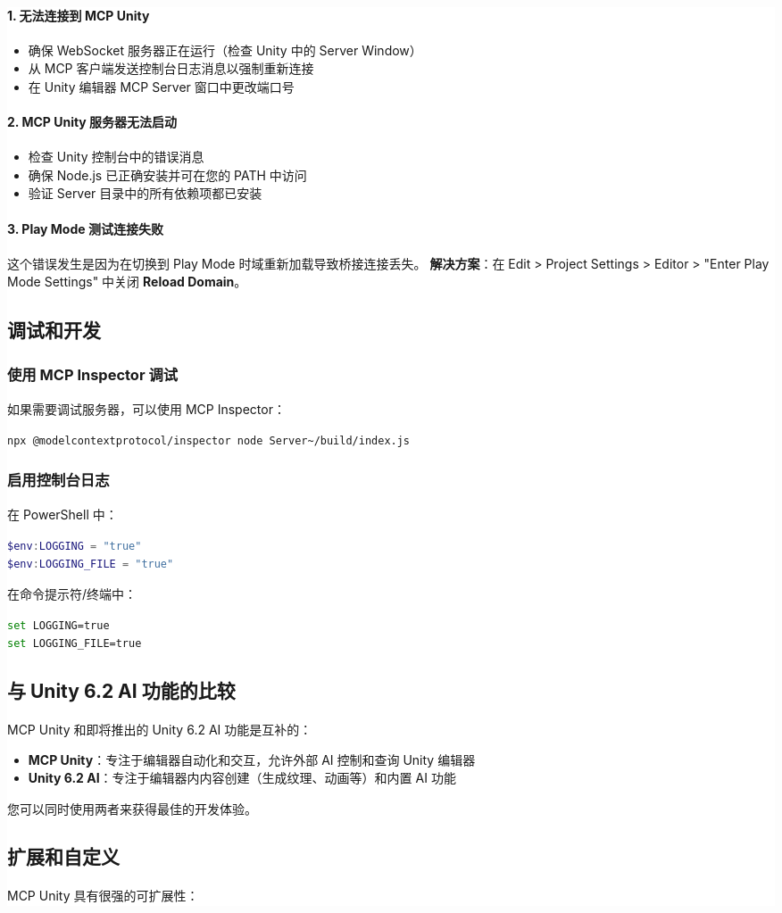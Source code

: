 #### 1. 无法连接到 MCP Unity

- 确保 WebSocket 服务器正在运行（检查 Unity 中的 Server Window）
- 从 MCP 客户端发送控制台日志消息以强制重新连接
- 在 Unity 编辑器 MCP Server 窗口中更改端口号

#### 2. MCP Unity 服务器无法启动

- 检查 Unity 控制台中的错误消息
- 确保 Node.js 已正确安装并可在您的 PATH 中访问
- 验证 Server 目录中的所有依赖项都已安装

#### 3. Play Mode 测试连接失败

这个错误发生是因为在切换到 Play Mode 时域重新加载导致桥接连接丢失。
**解决方案**：在 Edit > Project Settings > Editor > "Enter Play Mode Settings" 中关闭 **Reload Domain**。

## 调试和开发

### 使用 MCP Inspector 调试

如果需要调试服务器，可以使用 MCP Inspector：

```bash
npx @modelcontextprotocol/inspector node Server~/build/index.js
```

### 启用控制台日志

在 PowerShell 中：

```powershell
$env:LOGGING = "true"
$env:LOGGING_FILE = "true"
```

在命令提示符/终端中：

```bash
set LOGGING=true
set LOGGING_FILE=true
```

## 与 Unity 6.2 AI 功能的比较

MCP Unity 和即将推出的 Unity 6.2 AI 功能是互补的：

- **MCP Unity**：专注于编辑器自动化和交互，允许外部 AI 控制和查询 Unity 编辑器
- **Unity 6.2 AI**：专注于编辑器内内容创建（生成纹理、动画等）和内置 AI 功能

您可以同时使用两者来获得最佳的开发体验。

## 扩展和自定义

MCP Unity 具有很强的可扩展性：
